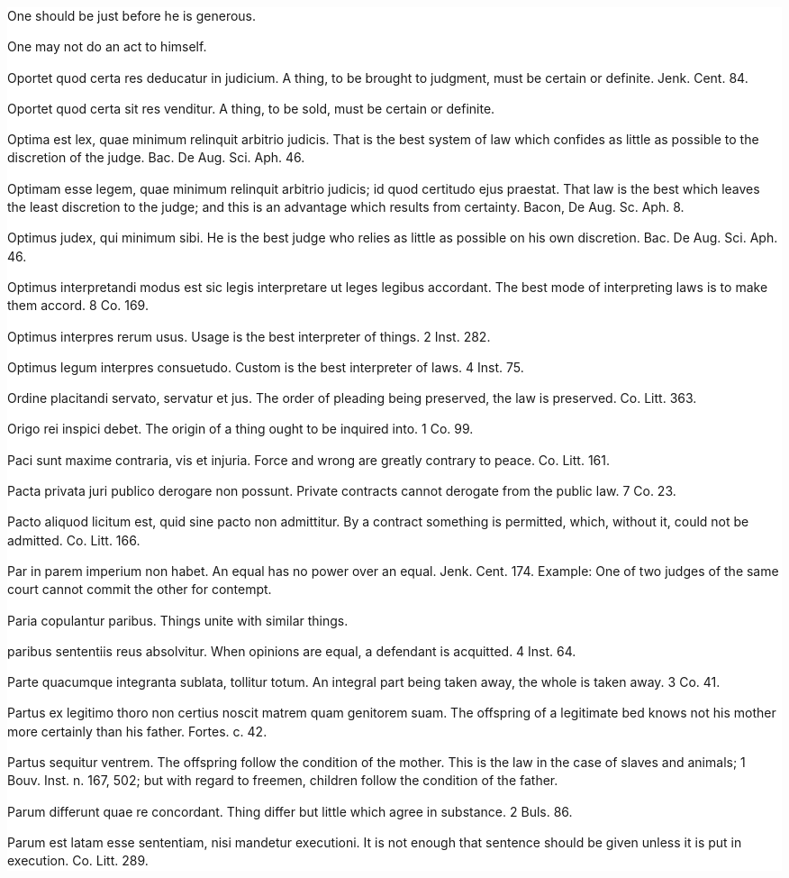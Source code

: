 One should be just before he is generous.

One may not do an act to himself.

Oportet quod certa res deducatur in judicium. A thing, to be brought to judgment, must be certain or definite. Jenk. Cent. 84.

Oportet quod certa sit res venditur. A thing, to be sold, must be certain or definite.

Optima est lex, quae minimum relinquit arbitrio judicis. That is the best system of law which confides as little as possible to the discretion of the judge. Bac. De Aug. Sci. Aph. 46.

Optimam esse legem, quae minimum relinquit arbitrio judicis; id quod certitudo ejus praestat. That law is the best which leaves the least discretion to the judge; and this is an advantage which results from certainty. Bacon, De Aug. Sc. Aph. 8.

Optimus judex, qui minimum sibi. He is the best judge who relies as little as possible on his own discretion. Bac. De Aug. Sci. Aph. 46.

Optimus interpretandi modus est sic legis interpretare ut leges legibus accordant. The best mode of interpreting laws is to make them accord. 8 Co. 169.

Optimus interpres rerum usus. Usage is the best interpreter of things. 2 Inst. 282.

Optimus legum interpres consuetudo. Custom is the best interpreter of laws. 4 Inst. 75.

Ordine placitandi servato, servatur et jus. The order of pleading being preserved, the law is preserved. Co. Litt. 363.

Origo rei inspici debet. The origin of a thing ought to be inquired into. 1 Co. 99.

Paci sunt maxime contraria, vis et injuria. Force and wrong are greatly contrary to peace. Co. Litt. 161.

Pacta privata juri publico derogare non possunt. Private contracts cannot derogate from the public law. 7 Co. 23.

Pacto aliquod licitum est, quid sine pacto non admittitur. By a contract something is permitted, which, without it, could not be admitted. Co. Litt. 166.

Par in parem imperium non habet. An equal has no power over an equal. Jenk. Cent. 174. Example: One of two judges of the same court cannot commit the other for contempt.

Paria copulantur paribus. Things unite with similar things.

paribus sententiis reus absolvitur. When opinions are equal, a defendant is acquitted. 4 Inst. 64.

Parte quacumque integranta sublata, tollitur totum. An integral part being taken away, the whole is taken away. 3 Co. 41.

Partus ex legitimo thoro non certius noscit matrem quam genitorem suam. The offspring of a legitimate bed knows not his mother more certainly than his father. Fortes. c. 42.

Partus sequitur ventrem. The offspring follow the condition of the mother. This is the law in the case of slaves and animals; 1 Bouv. Inst. n. 167, 502; but with regard to freemen, children follow the condition of the father.

Parum differunt quae re concordant. Thing differ but little which agree in substance. 2 Buls. 86.

Parum est latam esse sententiam, nisi mandetur executioni. It is not enough that sentence should be given unless it is put in execution. Co. Litt. 289.
